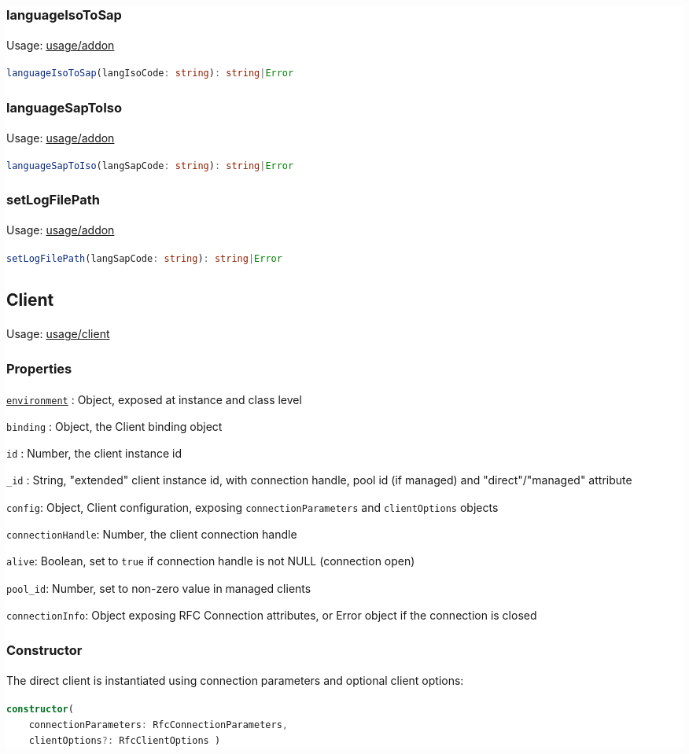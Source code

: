 ### languageIsoToSap

Usage: [usage/addon](usage.md#addon)

```ts
languageIsoToSap(langIsoCode: string): string|Error
```

### languageSapToIso

Usage: [usage/addon](usage.md#addon)

```ts
languageSapToIso(langSapCode: string): string|Error
```

### setLogFilePath

Usage: [usage/addon](usage.md#addon)

```ts
setLogFilePath(langSapCode: string): string|Error
```

## Client

Usage: [usage/client](usage.md#client)

<a name="client-properties"></a>

### Properties

[`environment`](./usage.md#environment) : Object, exposed at instance and class level

`binding` : Object, the Client binding object

`id` : Number, the client instance id

`_id` : String, "extended" client instance id, with connection handle, pool id (if managed) and "direct"/"managed" attribute

`config`: Object, Client configuration, exposing `connectionParameters` and `clientOptions` objects

`connectionHandle`: Number, the client connection handle

`alive`: Boolean, set to `true` if connection handle is not NULL (connection open)

`pool_id`: Number, set to non-zero value in managed clients

`connectionInfo`: Object exposing RFC Connection attributes, or Error object if the connection is closed

<a name="client-constructor"></a>

### Constructor

The direct client is instantiated using connection parameters and optional client options:

```ts
constructor(
    connectionParameters: RfcConnectionParameters,
    clientOptions?: RfcClientOptions )
```
